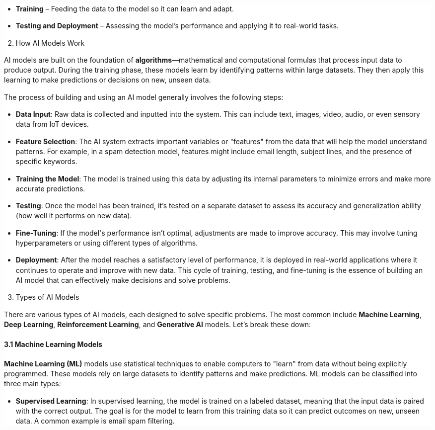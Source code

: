 * **Training** – Feeding the data to the model so it can learn and adapt.

* **Testing and Deployment** – Assessing the model’s performance and applying it to real-world tasks.

2. How AI Models Work



AI models are built on the foundation of **algorithms**—mathematical and computational formulas that process input data to produce output. During the training phase, these models learn by identifying patterns within large datasets. They then apply this learning to make predictions or decisions on new, unseen data.



The process of building and using an AI model generally involves the following steps:


* **Data Input**: Raw data is collected and inputted into the system. This can include text, images, video, audio, or even sensory data from IoT devices.

* **Feature Selection**: The AI system extracts important variables or "features" from the data that will help the model understand patterns. For example, in a spam detection model, features might include email length, subject lines, and the presence of specific keywords.

* **Training the Model**: The model is trained using this data by adjusting its internal parameters to minimize errors and make more accurate predictions.

* **Testing**: Once the model has been trained, it’s tested on a separate dataset to assess its accuracy and generalization ability (how well it performs on new data).

* **Fine-Tuning**: If the model's performance isn’t optimal, adjustments are made to improve accuracy. This may involve tuning hyperparameters or using different types of algorithms.

* **Deployment**: After the model reaches a satisfactory level of performance, it is deployed in real-world applications where it continues to operate and improve with new data.
This cycle of training, testing, and fine-tuning is the essence of building an AI model that can effectively make decisions and solve problems.



3. Types of AI Models



There are various types of AI models, each designed to solve specific problems. The most common include **Machine Learning**, **Deep Learning**, **Reinforcement Learning**, and **Generative AI** models. Let’s break these down:


#### 3.1 Machine Learning Models



**Machine Learning (ML)** models use statistical techniques to enable computers to "learn" from data without being explicitly programmed. These models rely on large datasets to identify patterns and make predictions. ML models can be classified into three main types:


* **Supervised Learning**: In supervised learning, the model is trained on a labeled dataset, meaning that the input data is paired with the correct output. The goal is for the model to learn from this training data so it can predict outcomes on new, unseen data. A common example is email spam filtering.
